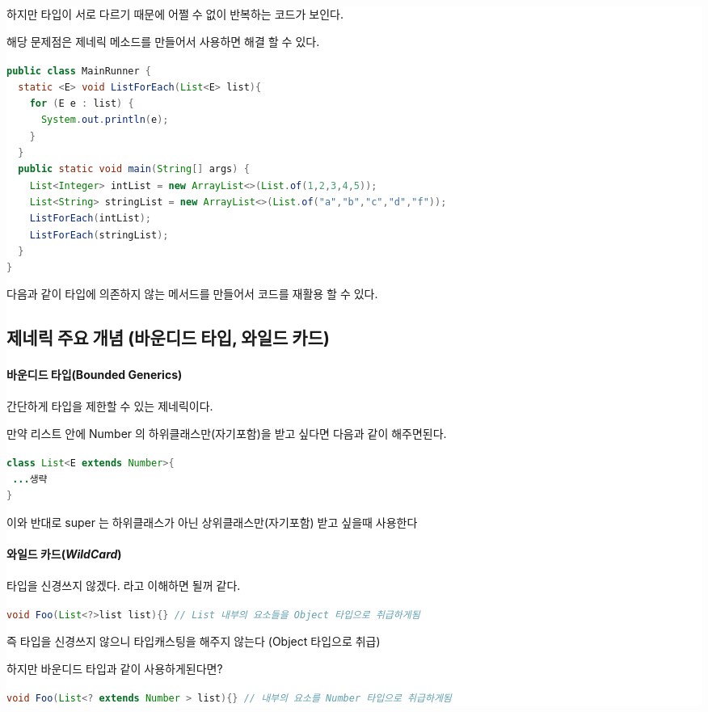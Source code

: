 하지만 타입이 서로 다르기 때문에 어쩔 수 없이 반복하는 코드가 보인다.



해당 문제점은 제네릭 메소드를 만들어서 사용하면 해결 할 수 있다.

```java
public class MainRunner {
  static <E> void ListForEach(List<E> list){
    for (E e : list) {
      System.out.println(e);
    }
  }
  public static void main(String[] args) {
    List<Integer> intList = new ArrayList<>(List.of(1,2,3,4,5));
    List<String> stringList = new ArrayList<>(List.of("a","b","c","d","f"));
    ListForEach(intList);
    ListForEach(stringList);
  }
}
```

다음과 같이 타입에 의존하지 않는 메서드를 만들어서 코드를 재활용 할 수 있다.





## 제네릭 주요 개념 (바운디드 타입, 와일드 카드)



#### 바운디드 타입(Bounded Generics)

간단하게 타입을 제한할 수 있는 제네릭이다. 

만약 리스트 안에  Number 의 하위클래스만(자기포함)을 받고 싶다면 다음과 같이 해주면된다.

```java
class List<E extends Number>{
 ...생략
}
```

이와 반대로 super 는 하위클래스가 아닌 상위클래스만(자기포함) 받고 싶을때 사용한다  

 

#### 와일드 카드(*WildCard*)

타입을 신경쓰지 않겠다. 라고 이해하면 될꺼 같다.

```java
void Foo(List<?>list list){} // List 내부의 요소들을 Object 타입으로 취급하게됨
```

즉 타입을 신경쓰지 않으니 타입캐스팅을 해주지 않는다 (Object 타입으로 취급)



하지만 바운디드 타입과 같이 사용하게된다면?

```java
void Foo(List<? extends Number > list){} // 내부의 요소를 Number 타입으로 취급하게됨 
```
